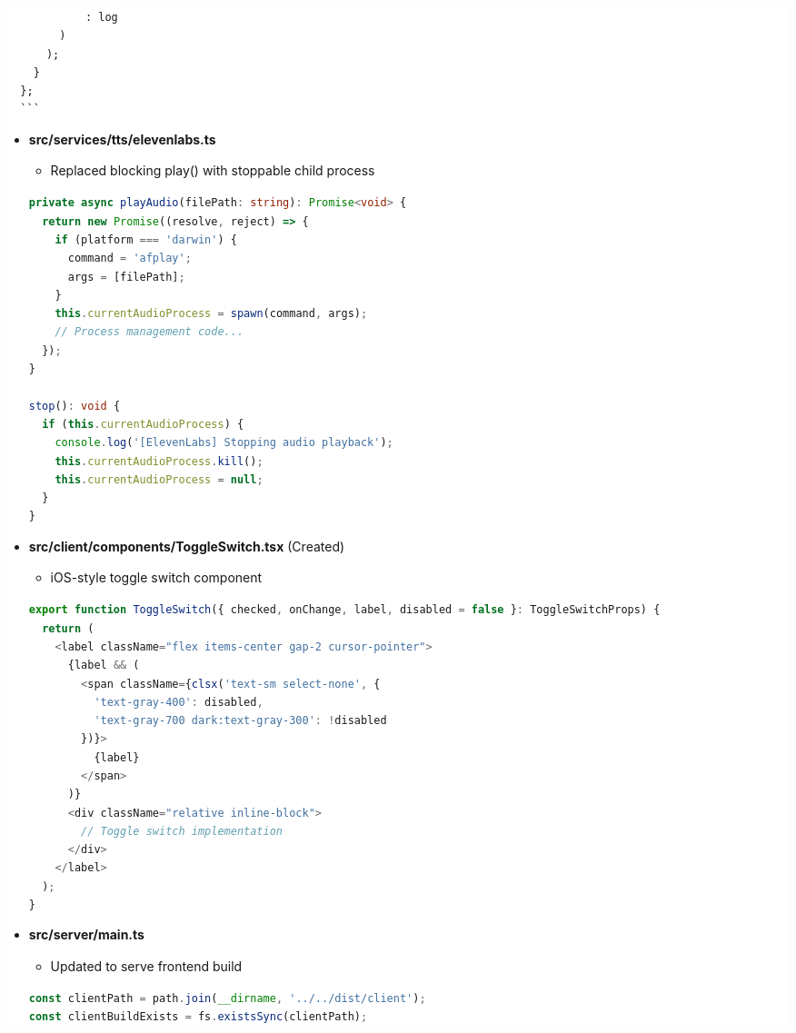                 : log
            )
          );
        }
      };
      ```
   
   - **src/services/tts/elevenlabs.ts**
      - Replaced blocking play() with stoppable child process
      ```typescript
      private async playAudio(filePath: string): Promise<void> {
        return new Promise((resolve, reject) => {
          if (platform === 'darwin') {
            command = 'afplay';
            args = [filePath];
          }
          this.currentAudioProcess = spawn(command, args);
          // Process management code...
        });
      }
      
      stop(): void {
        if (this.currentAudioProcess) {
          console.log('[ElevenLabs] Stopping audio playback');
          this.currentAudioProcess.kill();
          this.currentAudioProcess = null;
        }
      }
      ```

   - **src/client/components/ToggleSwitch.tsx** (Created)
      - iOS-style toggle switch component
      ```typescript
      export function ToggleSwitch({ checked, onChange, label, disabled = false }: ToggleSwitchProps) {
        return (
          <label className="flex items-center gap-2 cursor-pointer">
            {label && (
              <span className={clsx('text-sm select-none', {
                'text-gray-400': disabled,
                'text-gray-700 dark:text-gray-300': !disabled
              })}>
                {label}
              </span>
            )}
            <div className="relative inline-block">
              // Toggle switch implementation
            </div>
          </label>
        );
      }
      ```

   - **src/server/main.ts**
      - Updated to serve frontend build
      ```typescript
      const clientPath = path.join(__dirname, '../../dist/client');
      const clientBuildExists = fs.existsSync(clientPath);
      